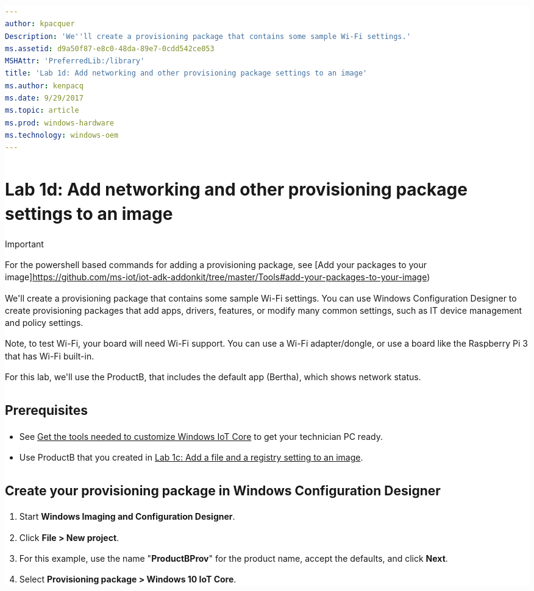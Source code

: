 ```yaml
---
author: kpacquer
Description: 'We''ll create a provisioning package that contains some sample Wi-Fi settings.'
ms.assetid: d9a50f87-e8c0-48da-89e7-0cdd542ce053
MSHAttr: 'PreferredLib:/library'
title: 'Lab 1d: Add networking and other provisioning package settings to an image'
ms.author: kenpacq
ms.date: 9/29/2017
ms.topic: article
ms.prod: windows-hardware
ms.technology: windows-oem
---
```


# Lab 1d: Add networking and other provisioning package settings to an image

> [!IMPORTANT]
> For the powershell based commands for adding a provisioning package, see [Add your packages to your image]https://github.com/ms-iot/iot-adk-addonkit/tree/master/Tools#add-your-packages-to-your-image)


We'll create a provisioning package that contains some sample Wi-Fi settings. You can use Windows Configuration Designer to create provisioning packages that add apps, drivers, features, or modify many common settings, such as IT device management and policy settings.

Note, to test Wi-Fi, your board will need Wi-Fi support. You can use a Wi-Fi adapter/dongle, or use a board like the Raspberry Pi 3 that has Wi-Fi built-in.

For this lab, we'll use the ProductB, that includes the default app (Bertha), which shows network status.

## Prerequisites

* See [Get the tools needed to customize Windows IoT Core](set-up-your-pc-to-customize-iot-core.md) to get your technician PC ready.

* Use ProductB that you created in [Lab 1c: Add a file and a registry setting to an image](add-a-registry-setting-to-an-image.md).

## Create your provisioning package in Windows Configuration Designer

1.  Start **Windows Imaging and Configuration Designer**.

2.  Click **File &gt; New project**.

3.  For this example, use the name "**ProductBProv**" for the product name, accept the defaults, and click **Next**.

4.  Select **Provisioning package &gt; Windows 10 IoT Core**.
